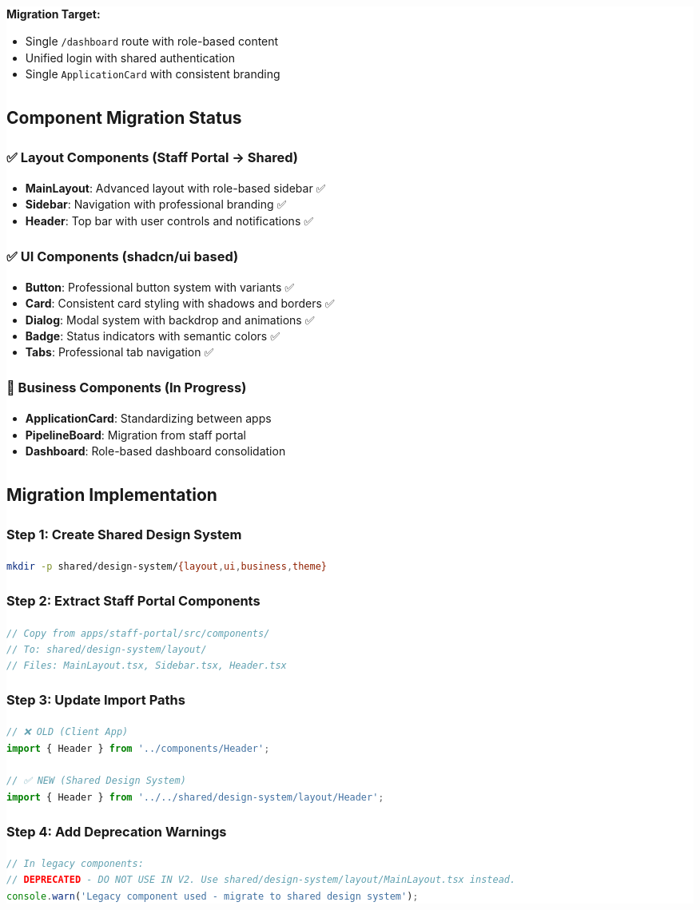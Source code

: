 **Migration Target:**
- Single `/dashboard` route with role-based content
- Unified login with shared authentication
- Single `ApplicationCard` with consistent branding

## Component Migration Status

### ✅ Layout Components (Staff Portal → Shared)
- **MainLayout**: Advanced layout with role-based sidebar ✅
- **Sidebar**: Navigation with professional branding ✅  
- **Header**: Top bar with user controls and notifications ✅

### ✅ UI Components (shadcn/ui based)
- **Button**: Professional button system with variants ✅
- **Card**: Consistent card styling with shadows and borders ✅
- **Dialog**: Modal system with backdrop and animations ✅
- **Badge**: Status indicators with semantic colors ✅
- **Tabs**: Professional tab navigation ✅

### 🔄 Business Components (In Progress)
- **ApplicationCard**: Standardizing between apps
- **PipelineBoard**: Migration from staff portal
- **Dashboard**: Role-based dashboard consolidation

## Migration Implementation

### Step 1: Create Shared Design System
```bash
mkdir -p shared/design-system/{layout,ui,business,theme}
```

### Step 2: Extract Staff Portal Components
```typescript
// Copy from apps/staff-portal/src/components/
// To: shared/design-system/layout/
// Files: MainLayout.tsx, Sidebar.tsx, Header.tsx
```

### Step 3: Update Import Paths
```typescript
// ❌ OLD (Client App)
import { Header } from '../components/Header';

// ✅ NEW (Shared Design System)  
import { Header } from '../../shared/design-system/layout/Header';
```

### Step 4: Add Deprecation Warnings
```typescript
// In legacy components:
// DEPRECATED - DO NOT USE IN V2. Use shared/design-system/layout/MainLayout.tsx instead.
console.warn('Legacy component used - migrate to shared design system');
```
